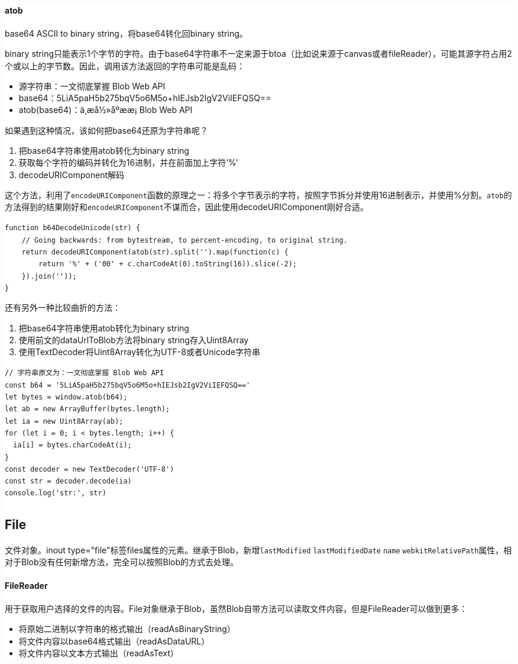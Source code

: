 #### atob
base64 ASCII to binary string，将base64转化回binary string。

binary string只能表示1个字节的字符。由于base64字符串不一定来源于btoa（比如说来源于canvas或者fileReader），可能其源字符占用2个或以上的字节数。因此，调用该方法返回的字符串可能是乱码：

- 源字符串：一文彻底掌握 Blob Web API
- base64：5LiA5paH5b275bqV5o6M5o+hIEJsb2IgV2ViIEFQSQ==
- atob(base64)：ä¸æå½»åºææ¡ Blob Web API

如果遇到这种情况，该如何把base64还原为字符串呢？
1. 把base64字符串使用atob转化为binary string
2. 获取每个字符的编码并转化为16进制，并在前面加上字符‘%’
3. decodeURIComponent解码

这个方法，利用了`encodeURIComponent`函数的原理之一：将多个字节表示的字符，按照字节拆分并使用16进制表示，并使用%分割。`atob`的方法得到的结果刚好和`encodeURIComponent`不谋而合，因此使用decodeURIComponent刚好合适。

```
function b64DecodeUnicode(str) {
    // Going backwards: from bytestream, to percent-encoding, to original string.
    return decodeURIComponent(atob(str).split('').map(function(c) {
        return '%' + ('00' + c.charCodeAt(0).toString(16)).slice(-2);
    }).join(''));
}
```

还有另外一种比较曲折的方法：
1. 把base64字符串使用atob转化为binary string
2. 使用前文的dataUrlToBlob方法将binary string存入Uint8Array
3. 使用TextDecoder将Uint8Array转化为UTF-8或者Unicode字符串

```
// 字符串原文为：一文彻底掌握 Blob Web API
const b64 = '5LiA5paH5b275bqV5o6M5o+hIEJsb2IgV2ViIEFQSQ=='
let bytes = window.atob(b64);
let ab = new ArrayBuffer(bytes.length);
let ia = new Uint8Array(ab);
for (let i = 0; i < bytes.length; i++) {
  ia[i] = bytes.charCodeAt(i);
}
const decoder = new TextDecoder('UTF-8')
const str = decoder.decode(ia)
console.log('str:', str)
```

## File
文件对象。inout type="file"标签files属性的元素。继承于Blob，新增`lastModified` `lastModifiedDate` `name` `webkitRelativePath`属性，相对于Blob没有任何新增方法，完全可以按照Blob的方式去处理。

#### FileReader
用于获取用户选择的文件的内容。File对象继承于Blob，虽然Blob自带方法可以读取文件内容，但是FileReader可以做到更多：
- 将原始二进制以字符串的格式输出（readAsBinaryString）
- 将文件内容以base64格式输出（readAsDataURL）
- 将文件内容以文本方式输出（readAsText）
